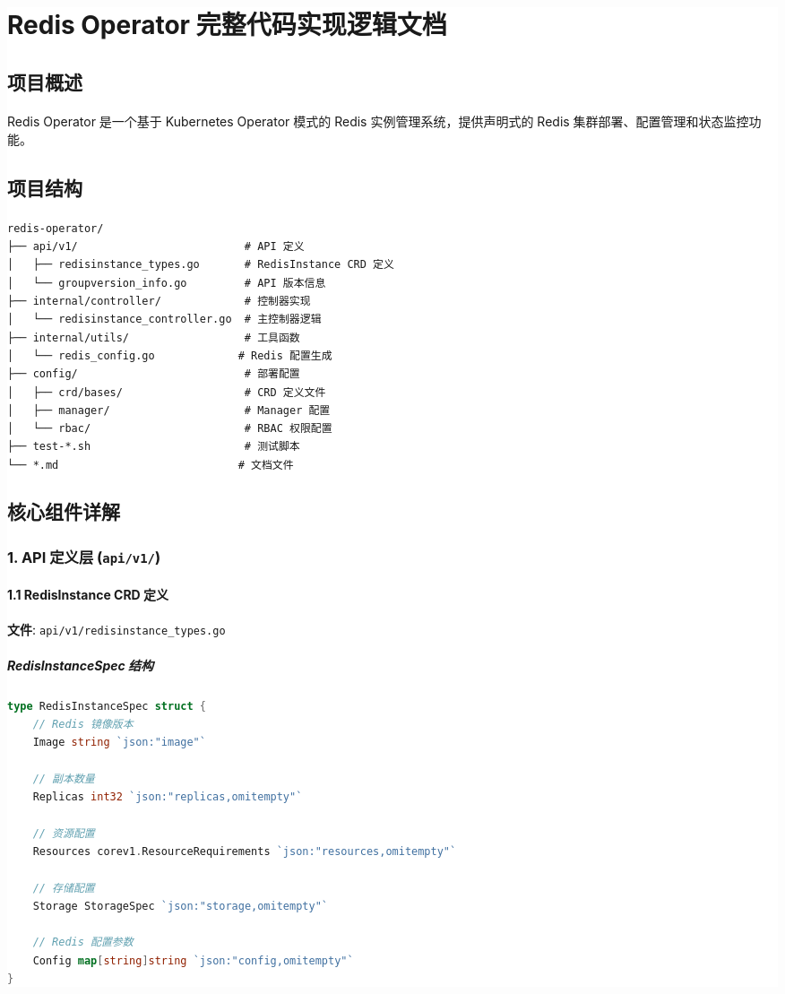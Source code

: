 # Redis Operator 完整代码实现逻辑文档

## 项目概述

Redis Operator 是一个基于 Kubernetes Operator 模式的 Redis 实例管理系统，提供声明式的 Redis 集群部署、配置管理和状态监控功能。

## 项目结构

```
redis-operator/
├── api/v1/                          # API 定义
│   ├── redisinstance_types.go       # RedisInstance CRD 定义
│   └── groupversion_info.go         # API 版本信息
├── internal/controller/             # 控制器实现
│   └── redisinstance_controller.go  # 主控制器逻辑
├── internal/utils/                  # 工具函数
│   └── redis_config.go             # Redis 配置生成
├── config/                          # 部署配置
│   ├── crd/bases/                   # CRD 定义文件
│   ├── manager/                     # Manager 配置
│   └── rbac/                        # RBAC 权限配置
├── test-*.sh                        # 测试脚本
└── *.md                            # 文档文件
```

## 核心组件详解

### 1. API 定义层 (`api/v1/`)

#### 1.1 RedisInstance CRD 定义

**文件**: `api/v1/redisinstance_types.go`

##### RedisInstanceSpec 结构
```go
type RedisInstanceSpec struct {
    // Redis 镜像版本
    Image string `json:"image"`
    
    // 副本数量
    Replicas int32 `json:"replicas,omitempty"`
    
    // 资源配置
    Resources corev1.ResourceRequirements `json:"resources,omitempty"`
    
    // 存储配置
    Storage StorageSpec `json:"storage,omitempty"`
    
    // Redis 配置参数
    Config map[string]string `json:"config,omitempty"`
}
```
